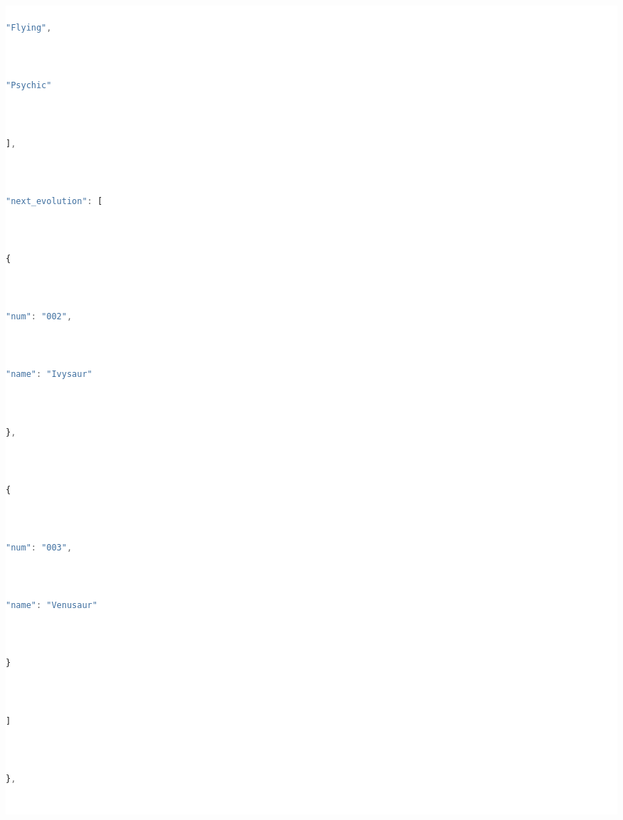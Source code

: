 ```javascript

"Flying",

  

"Psychic"

  

],

  

"next_evolution": [

  

{

  

"num": "002",

  

"name": "Ivysaur"

  

},

  

{

  

"num": "003",

  

"name": "Venusaur"

  

}

  

]

  

},

  

```
